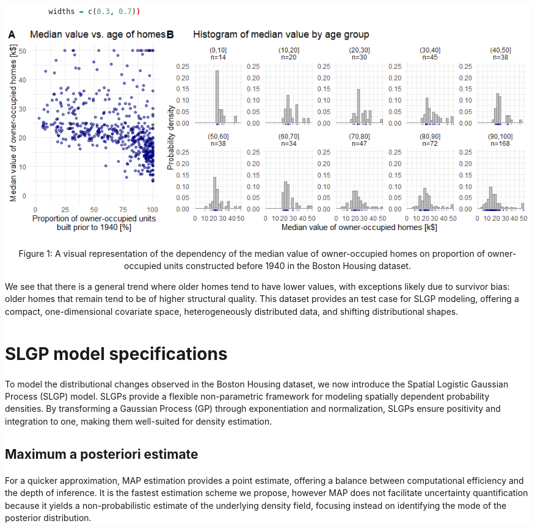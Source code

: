 ``` r
          widths = c(0.3, 0.7))
```

<div class="figure" style="text-align: center">

<img src="README_files/figure-gfm/figureHousing-1.png" alt="Figure 1: A visual representation of the dependency of the median value of owner-occupied homes on proportion of owner-occupied units constructed before 1940 in the Boston Housing dataset."  />
<p class="caption">
Figure 1: A visual representation of the dependency of the median value
of owner-occupied homes on proportion of owner-occupied units
constructed before 1940 in the Boston Housing dataset.
</p>

</div>

We see that there is a general trend where older homes tend to have
lower values, with exceptions likely due to survivor bias: older homes
that remain tend to be of higher structural quality. This dataset
provides an test case for SLGP modeling, offering a compact,
one-dimensional covariate space, heterogeneously distributed data, and
shifting distributional shapes.

# SLGP model specifications

To model the distributional changes observed in the Boston Housing
dataset, we now introduce the Spatial Logistic Gaussian Process (SLGP)
model. SLGPs provide a flexible non-parametric framework for modeling
spatially dependent probability densities. By transforming a Gaussian
Process (GP) through exponentiation and normalization, SLGPs ensure
positivity and integration to one, making them well-suited for density
estimation.

## Maximum a posteriori estimate

For a quicker approximation, MAP estimation provides a point estimate,
offering a balance between computational efficiency and the depth of
inference. It is the fastest estimation scheme we propose, however MAP
does not facilitate uncertainty quantification because it yields a
non-probabilistic estimate of the underlying density field, focusing
instead on identifying the mode of the posterior distribution.
